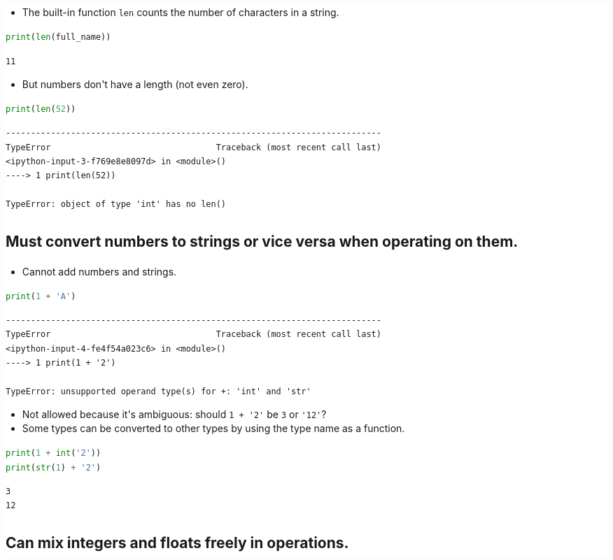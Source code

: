 - The built-in function `len` counts the number of characters in a string.

```python
print(len(full_name))
```

```output
11
```

- But numbers don't have a length (not even zero).

```python
print(len(52))
```

```error
---------------------------------------------------------------------------
TypeError                                 Traceback (most recent call last)
<ipython-input-3-f769e8e8097d> in <module>()
----> 1 print(len(52))

TypeError: object of type 'int' has no len()
```

## Must convert numbers to strings or vice versa when operating on them.

- Cannot add numbers and strings.

```python
print(1 + 'A')
```

```error
---------------------------------------------------------------------------
TypeError                                 Traceback (most recent call last)
<ipython-input-4-fe4f54a023c6> in <module>()
----> 1 print(1 + '2')

TypeError: unsupported operand type(s) for +: 'int' and 'str'
```

- Not allowed because it's ambiguous: should `1 + '2'` be `3` or `'12'`?
- Some types can be converted to other types by using the type name as a function.

```python
print(1 + int('2'))
print(str(1) + '2')
```

```output
3
12
```

## Can mix integers and floats freely in operations.
